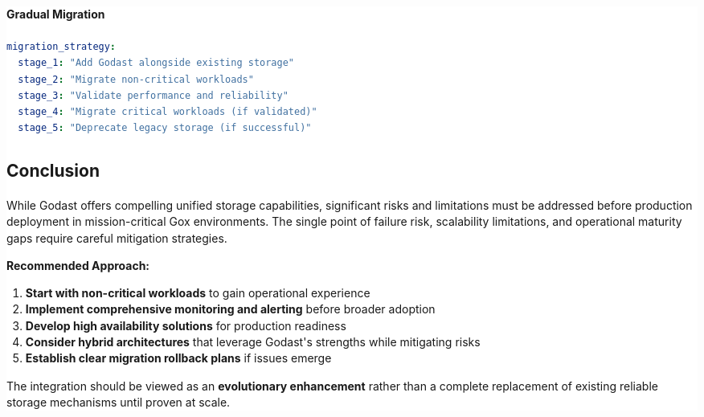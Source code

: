 #### **Gradual Migration**
```yaml
migration_strategy:
  stage_1: "Add Godast alongside existing storage"
  stage_2: "Migrate non-critical workloads"
  stage_3: "Validate performance and reliability"
  stage_4: "Migrate critical workloads (if validated)"
  stage_5: "Deprecate legacy storage (if successful)"
```

## Conclusion

While Godast offers compelling unified storage capabilities, significant risks and limitations must be addressed before production deployment in mission-critical Gox environments. The single point of failure risk, scalability limitations, and operational maturity gaps require careful mitigation strategies.

**Recommended Approach:**
1. **Start with non-critical workloads** to gain operational experience
2. **Implement comprehensive monitoring and alerting** before broader adoption
3. **Develop high availability solutions** for production readiness
4. **Consider hybrid architectures** that leverage Godast's strengths while mitigating risks
5. **Establish clear migration rollback plans** if issues emerge

The integration should be viewed as an **evolutionary enhancement** rather than a complete replacement of existing reliable storage mechanisms until proven at scale.